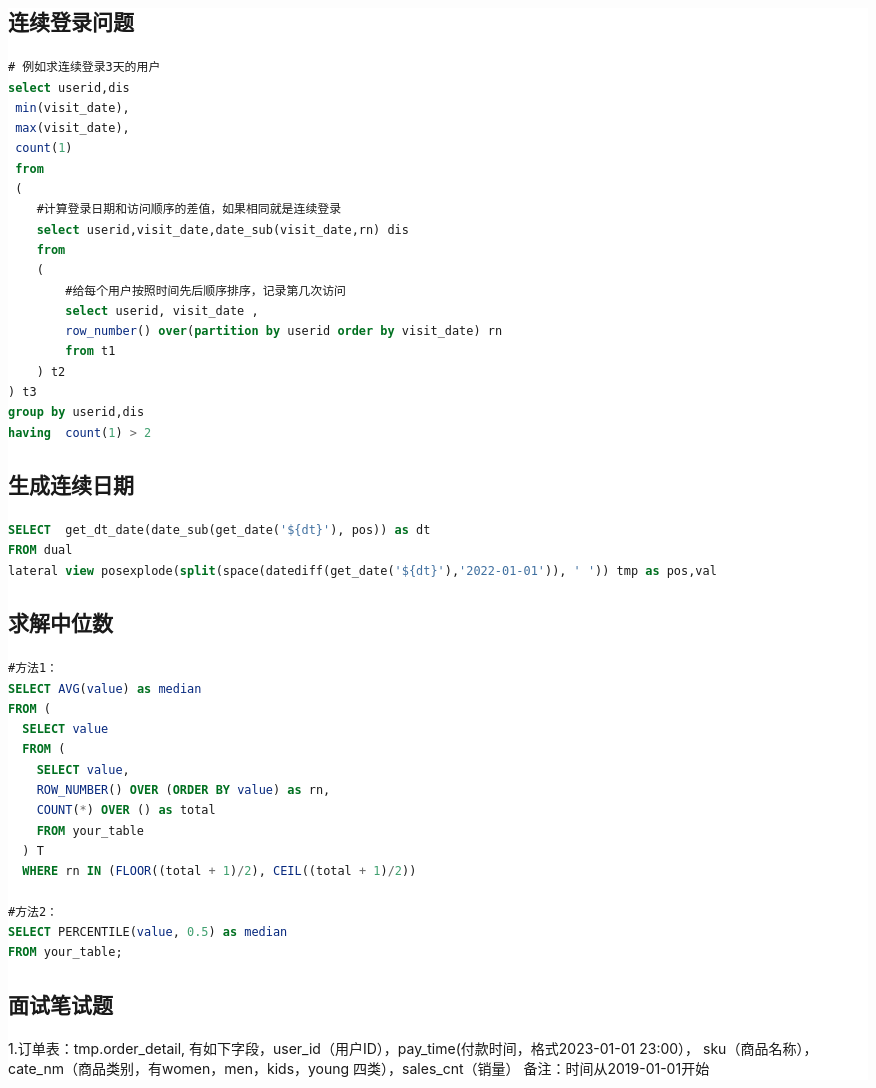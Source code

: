 ## 连续登录问题
```sql
# 例如求连续登录3天的用户
select userid,dis
 min(visit_date),
 max(visit_date),
 count(1)
 from   
 (
    #计算登录日期和访问顺序的差值，如果相同就是连续登录
    select userid,visit_date,date_sub(visit_date,rn) dis
    from
    (
        #给每个用户按照时间先后顺序排序，记录第几次访问
        select userid, visit_date ,
        row_number() over(partition by userid order by visit_date) rn
        from t1
    ) t2
) t3
group by userid,dis
having  count(1) > 2
```
## 生成连续日期
```sql
SELECT  get_dt_date(date_sub(get_date('${dt}'), pos)) as dt
FROM dual
lateral view posexplode(split(space(datediff(get_date('${dt}'),'2022-01-01')), ' ')) tmp as pos,val
```

## 求解中位数
```sql
#方法1：
SELECT AVG(value) as median
FROM (
  SELECT value
  FROM (
    SELECT value,
    ROW_NUMBER() OVER (ORDER BY value) as rn,
    COUNT(*) OVER () as total
    FROM your_table
  ) T
  WHERE rn IN (FLOOR((total + 1)/2), CEIL((total + 1)/2))

#方法2：
SELECT PERCENTILE(value, 0.5) as median
FROM your_table;
```
## 面试笔试题
1.订单表：tmp.order_detail,  有如下字段，user_id（用户ID），pay_time(付款时间，格式2023-01-01 23:00），
	sku（商品名称），cate_nm（商品类别，有women，men，kids，young 四类），sales_cnt（销量）
备注：时间从2019-01-01开始
